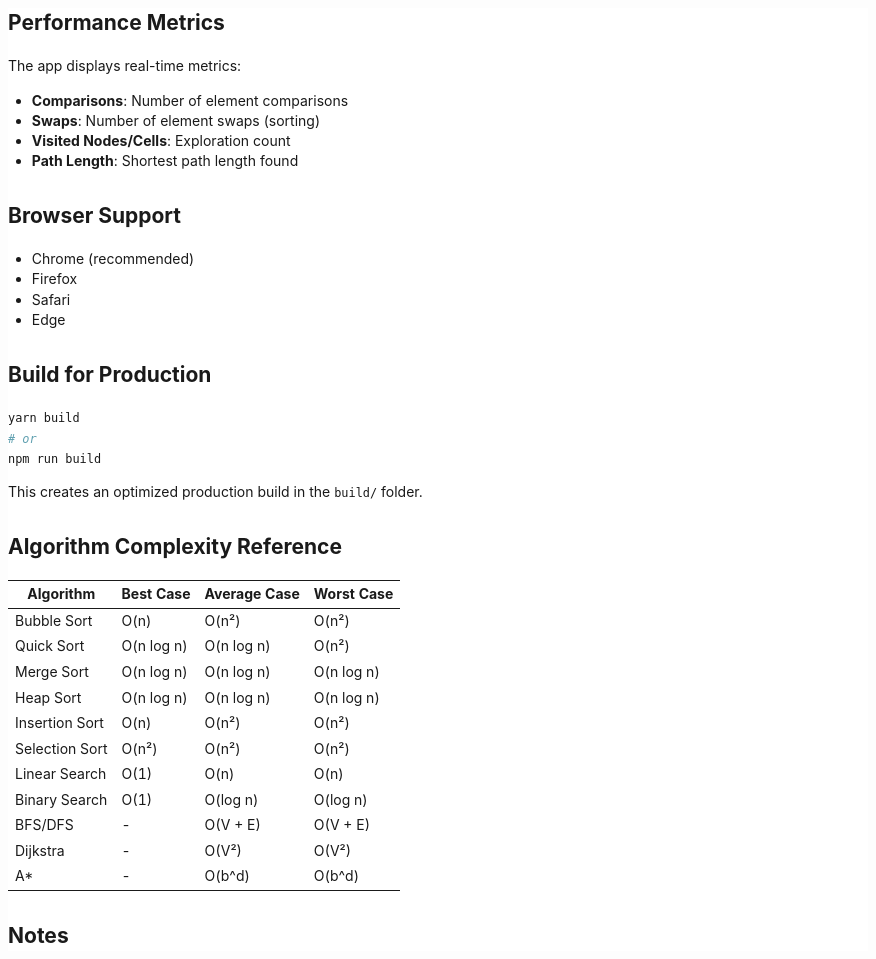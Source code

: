 ## Performance Metrics

The app displays real-time metrics:
- **Comparisons**: Number of element comparisons
- **Swaps**: Number of element swaps (sorting)
- **Visited Nodes/Cells**: Exploration count
- **Path Length**: Shortest path length found

## Browser Support

- Chrome (recommended)
- Firefox
- Safari
- Edge

## Build for Production

```bash
yarn build
# or
npm run build
```

This creates an optimized production build in the `build/` folder.

## Algorithm Complexity Reference

| Algorithm | Best Case | Average Case | Worst Case |
|-----------|-----------|--------------|------------|
| Bubble Sort | O(n) | O(n²) | O(n²) |
| Quick Sort | O(n log n) | O(n log n) | O(n²) |
| Merge Sort | O(n log n) | O(n log n) | O(n log n) |
| Heap Sort | O(n log n) | O(n log n) | O(n log n) |
| Insertion Sort | O(n) | O(n²) | O(n²) |
| Selection Sort | O(n²) | O(n²) | O(n²) |
| Linear Search | O(1) | O(n) | O(n) |
| Binary Search | O(1) | O(log n) | O(log n) |
| BFS/DFS | - | O(V + E) | O(V + E) |
| Dijkstra | - | O(V²) | O(V²) |
| A* | - | O(b^d) | O(b^d) |

## Notes

